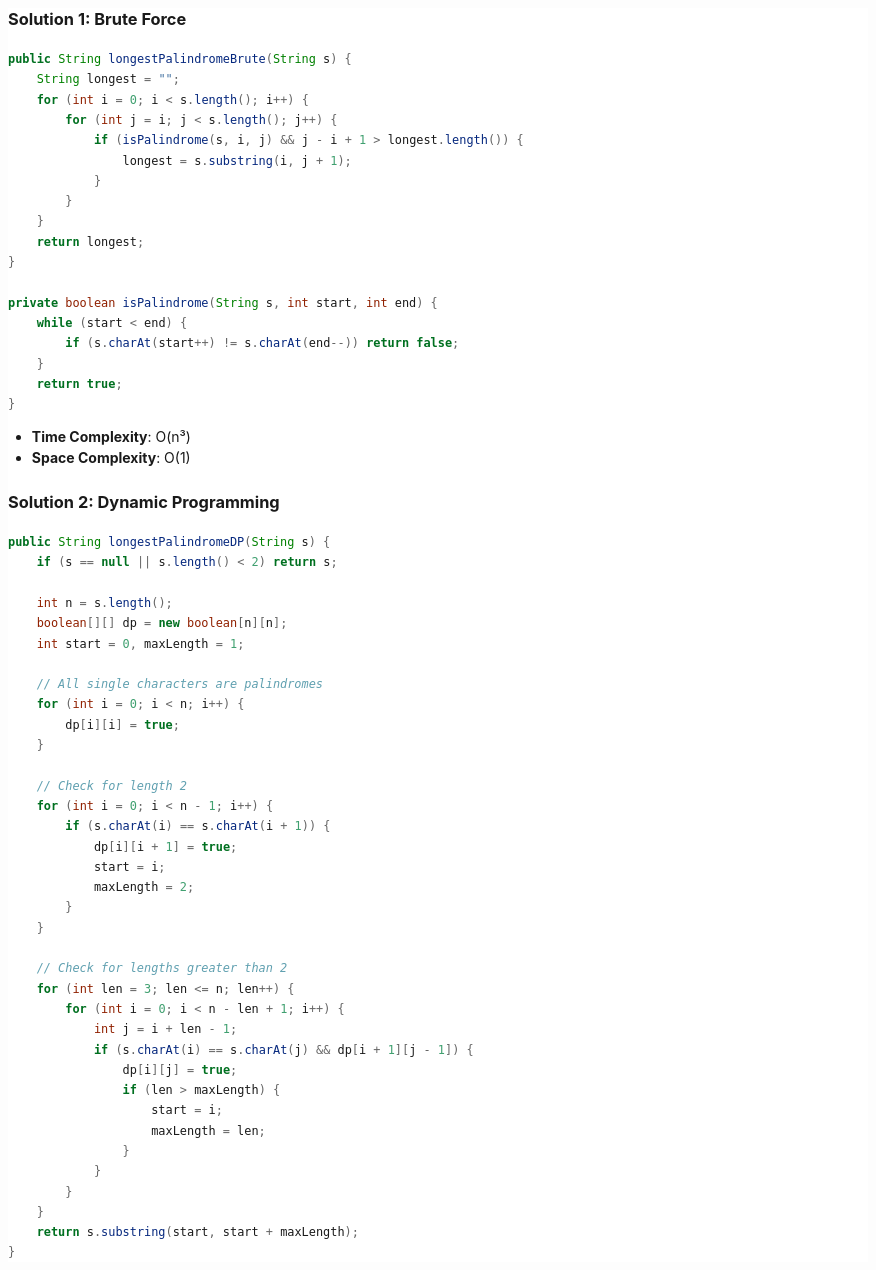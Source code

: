 ### Solution 1: Brute Force
```java
public String longestPalindromeBrute(String s) {
    String longest = "";
    for (int i = 0; i < s.length(); i++) {
        for (int j = i; j < s.length(); j++) {
            if (isPalindrome(s, i, j) && j - i + 1 > longest.length()) {
                longest = s.substring(i, j + 1);
            }
        }
    }
    return longest;
}

private boolean isPalindrome(String s, int start, int end) {
    while (start < end) {
        if (s.charAt(start++) != s.charAt(end--)) return false;
    }
    return true;
}
```
- **Time Complexity**: O(n³)
- **Space Complexity**: O(1)

### Solution 2: Dynamic Programming
```java
public String longestPalindromeDP(String s) {
    if (s == null || s.length() < 2) return s;
    
    int n = s.length();
    boolean[][] dp = new boolean[n][n];
    int start = 0, maxLength = 1;
    
    // All single characters are palindromes
    for (int i = 0; i < n; i++) {
        dp[i][i] = true;
    }
    
    // Check for length 2
    for (int i = 0; i < n - 1; i++) {
        if (s.charAt(i) == s.charAt(i + 1)) {
            dp[i][i + 1] = true;
            start = i;
            maxLength = 2;
        }
    }
    
    // Check for lengths greater than 2
    for (int len = 3; len <= n; len++) {
        for (int i = 0; i < n - len + 1; i++) {
            int j = i + len - 1;
            if (s.charAt(i) == s.charAt(j) && dp[i + 1][j - 1]) {
                dp[i][j] = true;
                if (len > maxLength) {
                    start = i;
                    maxLength = len;
                }
            }
        }
    }
    return s.substring(start, start + maxLength);
}
```